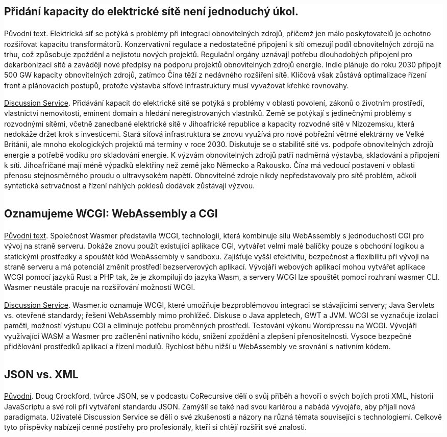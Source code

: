 ## Přidání kapacity do elektrické sítě není jednoduchý úkol.

[Původní text](https://www.economist.com/technology-quarterly/2023/04/05/adding-capacity-to-the-electricity-grid-is-not-a-simple-task).
Elektrická síť se potýká s problémy při integraci obnovitelných zdrojů, přičemž jen málo poskytovatelů je ochotno rozšiřovat kapacitu transformátorů. Konzervativní regulace a nedostatečné připojení k síti omezují podíl obnovitelných zdrojů na trhu, což způsobuje zpoždění a nejistotu nových projektů. Regulační orgány uznávají potřebu dlouhodobých připojení pro dekarbonizaci sítě a zavádějí nové předpisy na podporu projektů obnovitelných zdrojů energie. Indie plánuje do roku 2030 připojit 500 GW kapacity obnovitelných zdrojů, zatímco Čína těží z nedávného rozšíření sítě. Klíčová však zůstává optimalizace řízení front a plánovacích postupů, protože výstavba síťové infrastruktury musí vyvažovat křehké rovnováhy.

[Discussion Service](http://news.ycombinator.com/item?id=35463182).
Přidávání kapacit do elektrické sítě se potýká s problémy v oblasti povolení, zákonů o životním prostředí, vlastnictví nemovitostí, eminent domain a hledání neregistrovaných vlastníků. Země se potýkají s jedinečnými problémy s rozvodnými sítěmi, včetně zanedbané elektrické sítě v Jihoafrické republice a kapacity rozvodné sítě v Nizozemsku, která nedokáže držet krok s investicemi. Stará síťová infrastruktura se znovu využívá pro nové pobřežní větrné elektrárny ve Velké Británii, ale mnoho ekologických projektů má termíny v roce 2030. Diskutuje se o stabilitě sítě vs. podpoře obnovitelných zdrojů energie a potřebě vodíku pro skladování energie. K výzvám obnovitelných zdrojů patří nadměrná výstavba, skladování a připojení k síti. Jihoafričané mají méně výpadků elektřiny než země jako Německo a Rakousko. Čína má vedoucí postavení v oblasti přenosu stejnosměrného proudu o ultravysokém napětí. Obnovitelné zdroje nikdy nepředstavovaly pro sítě problém, ačkoli syntetická setrvačnost a řízení náhlých poklesů dodávek zůstávají výzvou.

## Oznamujeme WCGI: WebAssembly a CGI

[Původní text](https://wasmer.io/posts/announcing-wcgi).
Společnost Wasmer představila WCGI, technologii, která kombinuje sílu WebAssembly s jednoduchostí CGI pro vývoj na straně serveru. Dokáže znovu použít existující aplikace CGI, vytvářet velmi malé balíčky pouze s obchodní logikou a statickými prostředky a spouštět kód WebAssembly v sandboxu. Zajišťuje vyšší efektivitu, bezpečnost a flexibilitu při vývoji na straně serveru a má potenciál změnit prostředí bezserverových aplikací. Vývojáři webových aplikací mohou vytvářet aplikace WCGI pomocí jazyků Rust a PHP tak, že je zkompilují do jazyka Wasm, a servery WCGI lze spouštět pomocí rozhraní wasmer CLI. Wasmer neustále pracuje na rozšiřování možností WCGI.

[Discussion Service](http://news.ycombinator.com/item?id=35469276).
Wasmer.io oznamuje WCGI, které umožňuje bezproblémovou integraci se stávajícími servery; Java Servlets vs. otevřené standardy; řešení WebAssembly mimo prohlížeč. Diskuse o Java appletech, GWT a JVM. WCGI se vyznačuje izolací paměti, možností výstupu CGI a eliminuje potřebu proměnných prostředí. Testování výkonu Wordpressu na WCGI. Vývojáři využívající WASM a Wasmer pro začlenění nativního kódu, snížení zpoždění a zlepšení přenositelnosti. Vysoce bezpečné přidělování prostředků aplikací a řízení modulů. Rychlost běhu nižší u WebAssembly ve srovnání s nativním kódem.

## JSON vs. XML

[Původní](https://corecursive.com/json-vs-xml-douglas-crockford/#).
Doug Crockford, tvůrce JSON, se v podcastu CoRecursive dělí o svůj příběh a hovoří o svých bojích proti XML, historii JavaScriptu a své roli při vytváření standardu JSON. Zamýšlí se také nad svou kariérou a nabádá vývojáře, aby přijali nová paradigmata. Uživatelé Discussion Service se dělí o své zkušenosti a názory na různá témata související s technologiemi. Celkově tyto příspěvky nabízejí cenné postřehy pro profesionály, kteří si chtějí rozšířit své znalosti.
